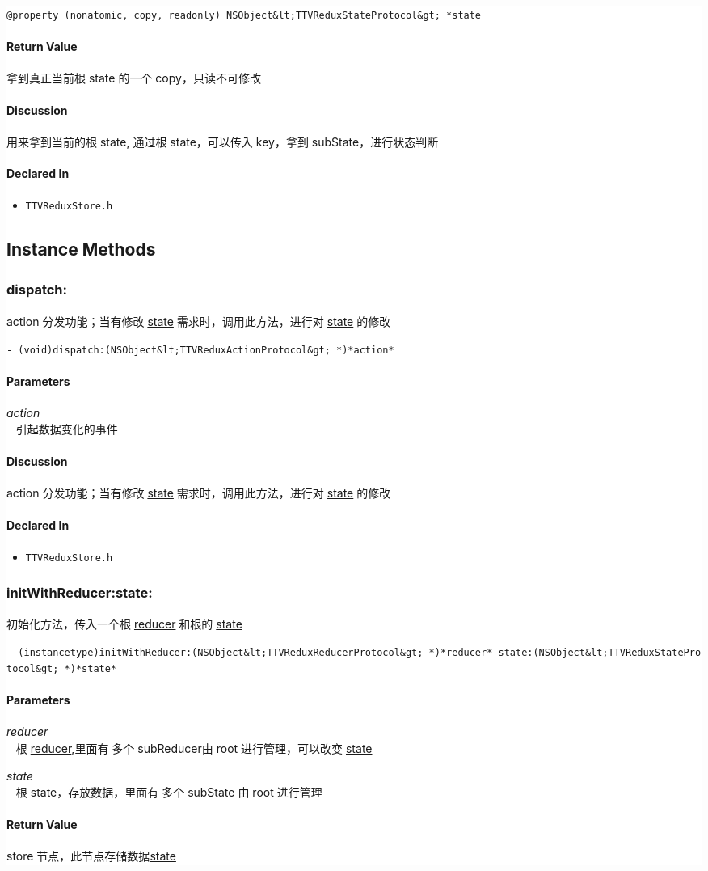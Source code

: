 `@property (nonatomic, copy, readonly) NSObject&lt;TTVReduxStateProtocol&gt; *state`

#### Return Value
拿到真正当前根 state 的一个 copy，只读不可修改

#### Discussion
用来拿到当前的根 state, 通过根 state，可以传入 key，拿到 subState，进行状态判断

#### Declared In
* `TTVReduxStore.h`

<a title="Instance Methods" name="instance_methods"></a>
## Instance Methods

<a name="//api/name/dispatch:" title="dispatch:"></a>
### dispatch:

action 分发功能；当有修改 <a href="#//api/name/state">state</a> 需求时，调用此方法，进行对 <a href="#//api/name/state">state</a> 的修改

`- (void)dispatch:(NSObject&lt;TTVReduxActionProtocol&gt; *)*action*`

#### Parameters

*action*  
&nbsp;&nbsp;&nbsp;引起数据变化的事件  

#### Discussion
action 分发功能；当有修改 <a href="#//api/name/state">state</a> 需求时，调用此方法，进行对 <a href="#//api/name/state">state</a> 的修改

#### Declared In
* `TTVReduxStore.h`

<a name="//api/name/initWithReducer:state:" title="initWithReducer:state:"></a>
### initWithReducer:state:

初始化方法，传入一个根 <a href="#//api/name/reducer">reducer</a> 和根的 <a href="#//api/name/state">state</a>

`- (instancetype)initWithReducer:(NSObject&lt;TTVReduxReducerProtocol&gt; *)*reducer* state:(NSObject&lt;TTVReduxStateProtocol&gt; *)*state*`

#### Parameters

*reducer*  
&nbsp;&nbsp;&nbsp;根 <a href="#//api/name/reducer">reducer</a>,里面有 多个 subReducer由 root 进行管理，可以改变 <a href="#//api/name/state">state</a>  

*state*  
&nbsp;&nbsp;&nbsp;根 state，存放数据，里面有 多个 subState 由 root 进行管理  

#### Return Value
store 节点，此节点存储数据<a href="#//api/name/state">state</a>
